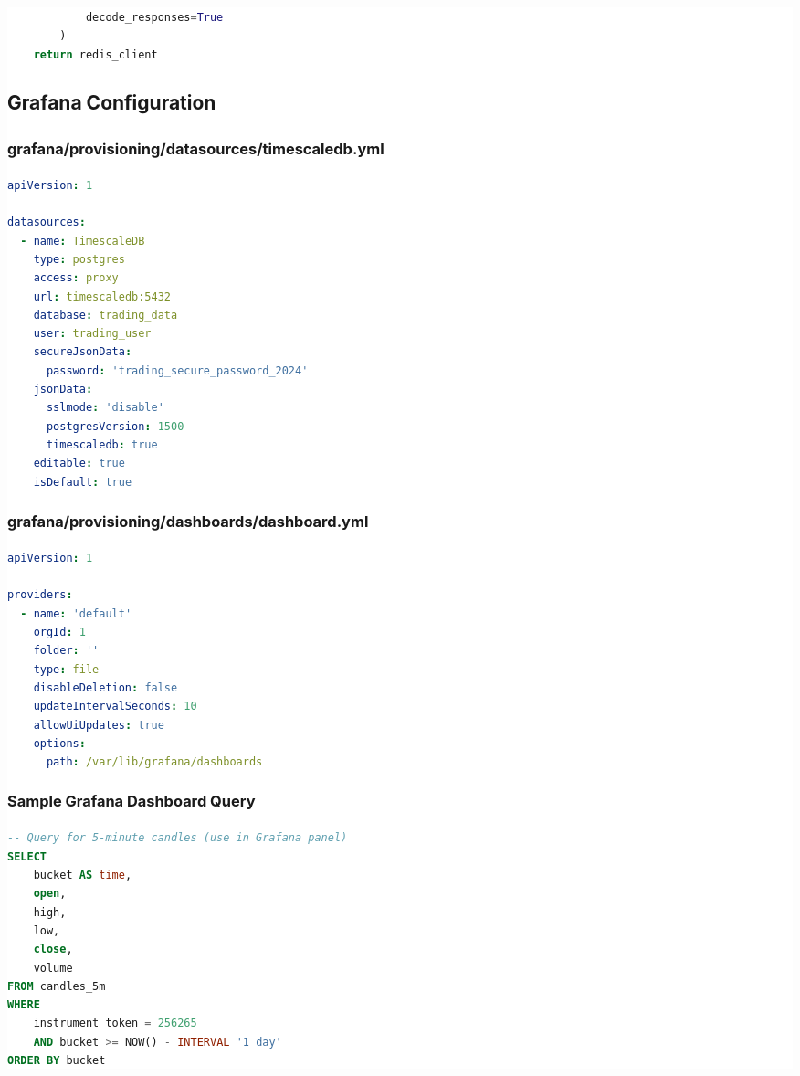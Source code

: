 ```python
            decode_responses=True
        )
    return redis_client
```

## Grafana Configuration

### grafana/provisioning/datasources/timescaledb.yml
```yaml
apiVersion: 1

datasources:
  - name: TimescaleDB
    type: postgres
    access: proxy
    url: timescaledb:5432
    database: trading_data
    user: trading_user
    secureJsonData:
      password: 'trading_secure_password_2024'
    jsonData:
      sslmode: 'disable'
      postgresVersion: 1500
      timescaledb: true
    editable: true
    isDefault: true
```

### grafana/provisioning/dashboards/dashboard.yml
```yaml
apiVersion: 1

providers:
  - name: 'default'
    orgId: 1
    folder: ''
    type: file
    disableDeletion: false
    updateIntervalSeconds: 10
    allowUiUpdates: true
    options:
      path: /var/lib/grafana/dashboards
```

### Sample Grafana Dashboard Query
```sql
-- Query for 5-minute candles (use in Grafana panel)
SELECT 
    bucket AS time,
    open,
    high,
    low,
    close,
    volume
FROM candles_5m
WHERE 
    instrument_token = 256265
    AND bucket >= NOW() - INTERVAL '1 day'
ORDER BY bucket
```
